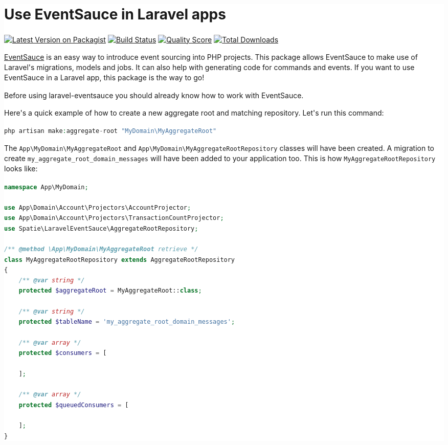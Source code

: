 # Use EventSauce in Laravel apps

[![Latest Version on Packagist](https://img.shields.io/packagist/v/spatie/laravel-eventsauce.svg?style=flat-square)](https://packagist.org/packages/spatie/laravel-eventsauce)
[![Build Status](https://img.shields.io/travis/spatie/laravel-eventsauce/master.svg?style=flat-square)](https://travis-ci.org/spatie/laravel-eventsauce)
[![Quality Score](https://img.shields.io/scrutinizer/g/spatie/laravel-eventsauce.svg?style=flat-square)](https://scrutinizer-ci.com/g/spatie/laravel-eventsauce)
[![Total Downloads](https://img.shields.io/packagist/dt/spatie/laravel-eventsauce.svg?style=flat-square)](https://packagist.org/packages/spatie/laravel-eventsauce)

[EventSauce](https://eventsauce.io/) is an easy way to introduce event sourcing into PHP projects.  This package allows EventSauce to make use of Laravel's migrations, models and jobs. It can also help with generating code for commands and events. If you want to use EventSauce in a Laravel app, this package is the way to go!

Before using laravel-eventsauce you should already know how to work with EventSauce.

Here's a quick example of how to create a new aggregate root and matching repository. Let's run this command:

```php
php artisan make:aggregate-root "MyDomain\MyAggregateRoot"
```

The `App\MyDomain\MyAggregateRoot` and `App\MyDomain\MyAggregateRootRepository` classes will have been created. A migration to create `my_aggregate_root_domain_messages` will have been added to your application too.  This is how `MyAggregateRootRepository` looks like:

```php
namespace App\MyDomain;

use App\Domain\Account\Projectors\AccountProjector;
use App\Domain\Account\Projectors\TransactionCountProjector;
use Spatie\LaravelEventSauce\AggregateRootRepository;

/** @method \App\MyDomain\MyAggregateRoot retrieve */
class MyAggregateRootRepository extends AggregateRootRepository
{
    /** @var string */
    protected $aggregateRoot = MyAggregateRoot::class;

    /** @var string */
    protected $tableName = 'my_aggregate_root_domain_messages';

    /** @var array */
    protected $consumers = [

    ];

    /** @var array */
    protected $queuedConsumers = [

    ];
}
```
